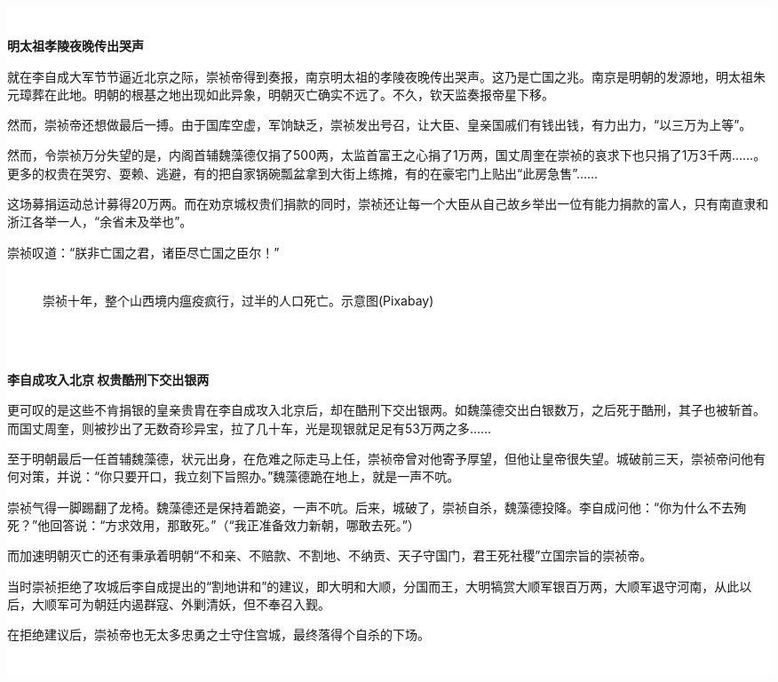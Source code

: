  </figure><br/>
 <p>
  <strong>
   明太祖孝陵夜晚传出哭声
  </strong>
 </p>
 <p>
  就在李自成大军节节逼近北京之际，崇祯帝得到奏报，南京明太祖的孝陵夜晚传出哭声。这乃是亡国之兆。南京是明朝的发源地，明太祖朱元璋葬在此地。明朝的根基之地出现如此异象，明朝灭亡确实不远了。不久，钦天监奏报帝星下移。
 </p>
 <p>
  然而，崇祯帝还想做最后一搏。由于国库空虚，军饷缺乏，崇祯发出号召，让大臣、皇亲国戚们有钱出钱，有力出力，“以三万为上等”。
 </p>
 <p>
  然而，令崇祯万分失望的是，内阁首辅魏藻德仅捐了500两，太监首富王之心捐了1万两，国丈周奎在崇祯的哀求下也只捐了1万3千两……。更多的权贵在哭穷、耍赖、逃避，有的把自家锅碗瓢盆拿到大街上练摊，有的在豪宅门上贴出“此房急售”……
 </p>
 <p>
  这场募捐运动总计募得20万两。而在劝京城权贵们捐款的同时，崇祯还让每一个大臣从自己故乡举出一位有能力捐款的富人，只有南直隶和浙江各举一人，“余省未及举也”。
 </p>
 <p>
  崇祯叹道：“朕非亡国之君，诸臣尽亡国之臣尔！”
 </p>
 <figure class="wp-caption alignnone" id="attachment_102776131" style="width: 600px">
  <ok href="https://i.ntdtv.com/assets/uploads/2020/02/autumn-leaf-3881671_1280.jpg">
   <img alt="" class="size-medium wp-image-102776131" src="https://i.ntdtv.com/assets/uploads/2020/02/autumn-leaf-3881671_1280-600x400.jpg"/>
  </ok>
  <br/><figcaption class="wp-caption-text">
   崇祯十年，整个山西境内瘟疫疯行，过半的人口死亡。示意图(Pixabay)
  </figcaption><br/>
 </figure><br/>
 <p>
  <strong>
   李自成攻入北京 权贵酷刑下交出银两
  </strong>
 </p>
 <p>
  更可叹的是这些不肯捐银的皇亲贵胄在李自成攻入北京后，却在酷刑下交出银两。如魏藻德交出白银数万，之后死于酷刑，其子也被斩首。而国丈周奎，则被抄出了无数奇珍异宝，拉了几十车，光是现银就足足有53万两之多……
 </p>
 <p>
  至于明朝最后一任首辅魏藻德，状元出身，在危难之际走马上任，崇祯帝曾对他寄予厚望，但他让皇帝很失望。城破前三天，崇祯帝问他有何对策，并说：“你只要开口，我立刻下旨照办。”魏藻德跪在地上，就是一声不吭。
 </p>
 <p>
  崇祯气得一脚踢翻了龙椅。魏藻德还是保持着跪姿，一声不吭。后来，城破了，崇祯自杀，魏藻德投降。李自成问他：“你为什么不去殉死？”他回答说：“方求效用，那敢死。”（“我正准备效力新朝，哪敢去死。”）
 </p>
 <p>
  而加速明朝灭亡的还有秉承着明朝“不和亲、不赔款、不割地、不纳贡、天子守国门，君王死社稷”立国宗旨的崇祯帝。
 </p>
 <p>
  当时崇祯拒绝了攻城后李自成提出的“割地讲和”的建议，即大明和大顺，分国而王，大明犒赏大顺军银百万两，大顺军退守河南，从此以后，大顺军可为朝廷内遏群寇、外剿清妖，但不奉召入觐。
 </p>
 <p>
  在拒绝建议后，崇祯帝也无太多忠勇之士守住宫城，最终落得个自杀的下场。
 </p>
 <div class="mceTemp">
 </div>
 <figure class="wp-caption alignnone" id="attachment_102815738" style="width: 600px">
  <ok href="https://i.ntdtv.com/assets/uploads/2020/04/DD-1-600x380.jpg">
   <img alt="" class="size-medium wp-image-102815738" src="https://i.ntdtv.com/assets/uploads/2020/04/DD-1-600x380-600x380.jpg"/>
  </ok>
  <br/><figcaption class="wp-caption-text">